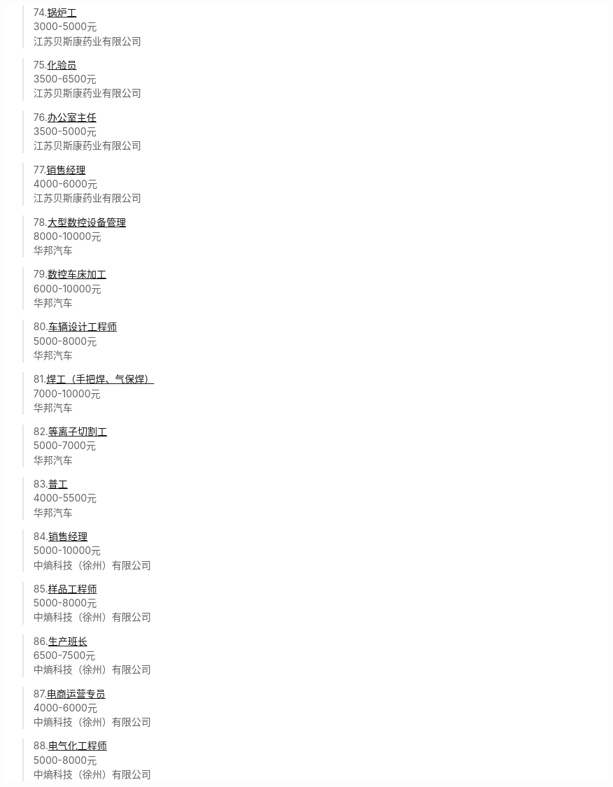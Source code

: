 >74.[锅炉工](https://www.pzhr.com/job/16378.html)<br>
>3000-5000元<br>
>江苏贝斯康药业有限公司

>75.[化验员](https://www.pzhr.com/job/16376.html)<br>
>3500-6500元<br>
>江苏贝斯康药业有限公司

>76.[办公室主任](https://www.pzhr.com/job/14704.html)<br>
>3500-5000元<br>
>江苏贝斯康药业有限公司

>77.[销售经理](https://www.pzhr.com/job/16160.html)<br>
>4000-6000元<br>
>江苏贝斯康药业有限公司

>78.[大型数控设备管理](https://www.pzhr.com/job/13598.html)<br>
>8000-10000元<br>
>华邦汽车

>79.[数控车床加工](https://www.pzhr.com/job/13597.html)<br>
>6000-10000元<br>
>华邦汽车

>80.[车辆设计工程师](https://www.pzhr.com/job/12633.html)<br>
>5000-8000元<br>
>华邦汽车

>81.[焊工（手把焊、气保焊）](https://www.pzhr.com/job/13205.html)<br>
>7000-10000元<br>
>华邦汽车

>82.[等离子切割工](https://www.pzhr.com/job/12981.html)<br>
>5000-7000元<br>
>华邦汽车

>83.[普工](https://www.pzhr.com/job/13184.html)<br>
>4000-5500元<br>
>华邦汽车

>84.[销售经理](https://www.pzhr.com/job/18483.html)<br>
>5000-10000元<br>
>中熵科技（徐州）有限公司

>85.[样品工程师](https://www.pzhr.com/job/17993.html)<br>
>5000-8000元<br>
>中熵科技（徐州）有限公司

>86.[生产班长](https://www.pzhr.com/job/17638.html)<br>
>6500-7500元<br>
>中熵科技（徐州）有限公司

>87.[电商运营专员](https://www.pzhr.com/job/18678.html)<br>
>4000-6000元<br>
>中熵科技（徐州）有限公司

>88.[电气化工程师 ](https://www.pzhr.com/job/18687.html)<br>
>5000-8000元<br>
>中熵科技（徐州）有限公司
